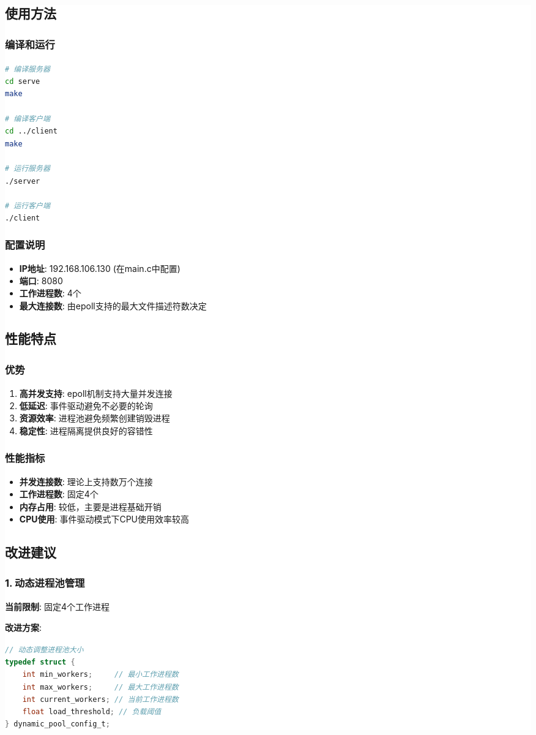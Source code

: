 ## 使用方法

### 编译和运行

```bash
# 编译服务器
cd serve
make

# 编译客户端
cd ../client
make

# 运行服务器
./server

# 运行客户端
./client
```

### 配置说明

- **IP地址**: 192.168.106.130 (在main.c中配置)
- **端口**: 8080
- **工作进程数**: 4个
- **最大连接数**: 由epoll支持的最大文件描述符数决定

## 性能特点

### 优势

1. **高并发支持**: epoll机制支持大量并发连接
2. **低延迟**: 事件驱动避免不必要的轮询
3. **资源效率**: 进程池避免频繁创建销毁进程
4. **稳定性**: 进程隔离提供良好的容错性

### 性能指标

- **并发连接数**: 理论上支持数万个连接
- **工作进程数**: 固定4个
- **内存占用**: 较低，主要是进程基础开销
- **CPU使用**: 事件驱动模式下CPU使用效率较高

## 改进建议

### 1. 动态进程池管理

**当前限制**: 固定4个工作进程

**改进方案**:
```c
// 动态调整进程池大小
typedef struct {
    int min_workers;     // 最小工作进程数
    int max_workers;     // 最大工作进程数
    int current_workers; // 当前工作进程数
    float load_threshold; // 负载阈值
} dynamic_pool_config_t;
```
